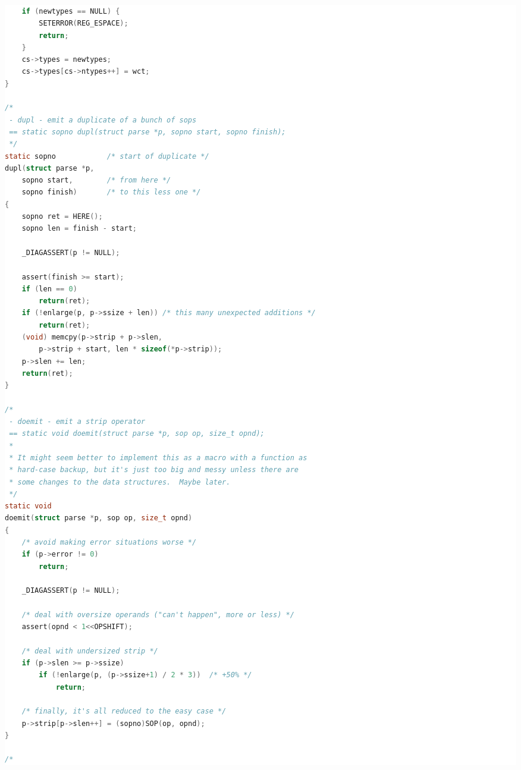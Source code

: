 ```c
	if (newtypes == NULL) {
		SETERROR(REG_ESPACE);
		return;
	}
	cs->types = newtypes;
	cs->types[cs->ntypes++] = wct;
}

/*
 - dupl - emit a duplicate of a bunch of sops
 == static sopno dupl(struct parse *p, sopno start, sopno finish);
 */
static sopno			/* start of duplicate */
dupl(struct parse *p,
	sopno start,		/* from here */
	sopno finish)		/* to this less one */
{
	sopno ret = HERE();
	sopno len = finish - start;

	_DIAGASSERT(p != NULL);

	assert(finish >= start);
	if (len == 0)
		return(ret);
	if (!enlarge(p, p->ssize + len)) /* this many unexpected additions */
		return(ret);
	(void) memcpy(p->strip + p->slen,
	    p->strip + start, len * sizeof(*p->strip));
	p->slen += len;
	return(ret);
}

/*
 - doemit - emit a strip operator
 == static void doemit(struct parse *p, sop op, size_t opnd);
 *
 * It might seem better to implement this as a macro with a function as
 * hard-case backup, but it's just too big and messy unless there are
 * some changes to the data structures.  Maybe later.
 */
static void
doemit(struct parse *p, sop op, size_t opnd)
{
	/* avoid making error situations worse */
	if (p->error != 0)
		return;

	_DIAGASSERT(p != NULL);

	/* deal with oversize operands ("can't happen", more or less) */
	assert(opnd < 1<<OPSHIFT);

	/* deal with undersized strip */
	if (p->slen >= p->ssize)
		if (!enlarge(p, (p->ssize+1) / 2 * 3))	/* +50% */
			return;

	/* finally, it's all reduced to the easy case */
	p->strip[p->slen++] = (sopno)SOP(op, opnd);
}

/*
```